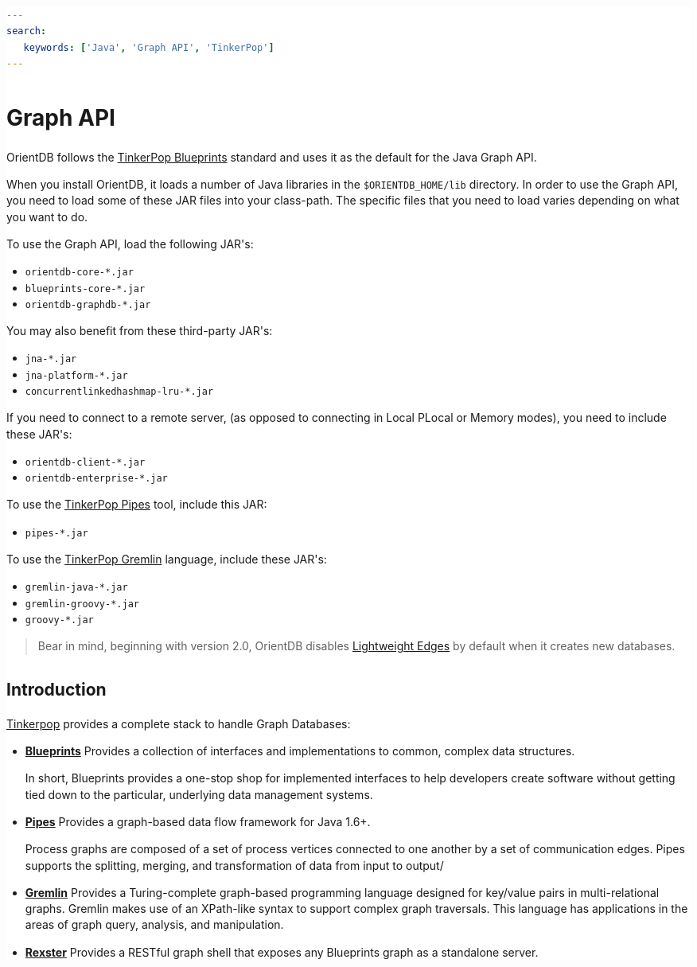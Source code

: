 ```yaml
---
search:
   keywords: ['Java', 'Graph API', 'TinkerPop']
---
```


# Graph API

OrientDB follows the [TinkerPop Blueprints](https://github.com/tinkerpop/blueprints) standard and uses it as the default for the Java Graph API.

When you install OrientDB, it loads a number of Java libraries in the `$ORIENTDB_HOME/lib` directory.  In order to use the Graph API, you need to load some of these JAR files into your class-path.  The specific files that you need to load varies depending on what you want to do.

To use the Graph API, load the following JAR's:
- `orientdb-core-*.jar`
- `blueprints-core-*.jar`
- `orientdb-graphdb-*.jar`

You may also benefit from these third-party JAR's:
- `jna-*.jar`
- `jna-platform-*.jar`
- `concurrentlinkedhashmap-lru-*.jar`

If you need to connect to a remote server, (as opposed to connecting in Local PLocal or Memory modes), you need to include these JAR's:
- `orientdb-client-*.jar`
- `orientdb-enterprise-*.jar`

To use the [TinkerPop Pipes](http://wiki.github.com/tinkerpop/pipes) tool, include this JAR:
- `pipes-*.jar`

To use the [TinkerPop Gremlin](http://wiki.github.com/tinkerpop/gremlin) language, include these JAR's:
- `gremlin-java-*.jar`
- `gremlin-groovy-*.jar`
- `groovy-*.jar`

>Bear in mind, beginning with version 2.0, OrientDB disables  [Lightweight Edges](Lightweight-Edges.md) by default when it creates new databases.

## Introduction

[Tinkerpop](http://www.tinkerpop.com) provides a complete stack to handle Graph Databases:
- [**Blueprints**](http://wiki.github.com/tinkerpop/blueprints) Provides a collection of interfaces and implementations to common, complex data structures.

  In short, Blueprints provides a one-stop shop for implemented interfaces to help developers create software without getting tied down to the particular, underlying data management systems.
- [**Pipes**](http://pipes.tinkerpop.com) Provides a graph-based data flow framework for Java 1.6+.

  Process graphs are composed of a set of process vertices connected to one another by a set of communication edges.  Pipes supports the splitting, merging, and transformation of data from input to output/
- [**Gremlin**](http://wiki.github.com/tinkerpop/gremlin) Provides a Turing-complete graph-based programming language designed for key/value pairs in multi-relational graphs.  Gremlin makes use of an XPath-like syntax to support complex graph traversals.  This language has applications in the areas of graph query, analysis, and manipulation.
- [**Rexster**](http://rexster.tinkerpop.com) Provides a RESTful graph shell that exposes any Blueprints graph as a standalone server.
